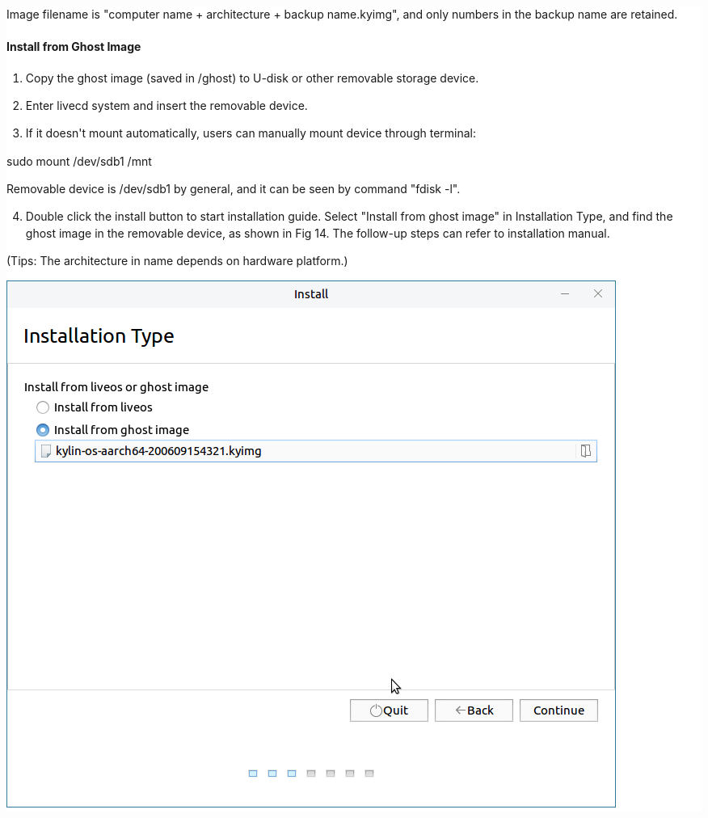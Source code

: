 Image filename is "computer name + architecture + backup name.kyimg", and only numbers in the backup name are retained.

#### Install from Ghost Image
1) Copy the ghost image (saved in /ghost) to U-disk or other removable storage device.

2) Enter livecd system and insert the removable device.

3) If it doesn't mount automatically, users can manually mount device through terminal:

sudo mount /dev/sdb1 /mnt

Removable device is /dev/sdb1 by general, and it can be seen by command "fdisk -l".

4) Double click the install button to start installation guide. Select "Install from ghost image" in Installation Type, and find the ghost image in the removable device, as shown in Fig 14. The follow-up steps can refer to installation manual.

(Tips: The architecture in name depends on hardware platform.)

![Fig 14 Ghost install-big](image/14.png)
